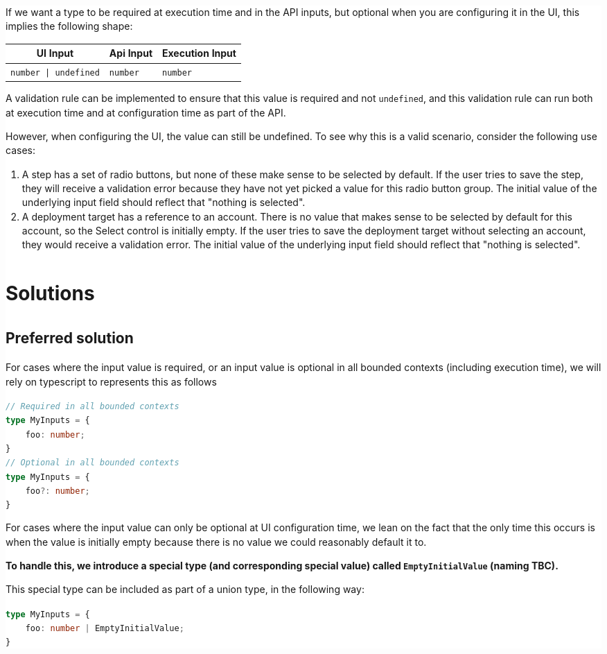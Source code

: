 If we want a type to be required at execution time and in the API inputs, but optional when you are configuring it in the UI, this implies the following shape:

|UI Input              | Api Input             | Execution Input       |
|----------------------|-----------------------|-----------------------|
|`number \| undefined` | `number`              | `number`              |

A validation rule can be implemented to ensure that this value is required and not `undefined`, and this validation rule can run both at execution time and at configuration time as part of the API.

However, when configuring the UI, the value can still be undefined. To see why this is a valid scenario, consider the following use cases:

1. A step has a set of radio buttons, but none of these make sense to be selected by default. If the user tries to save the step, they will receive a validation error because they have not yet picked a value for this radio button group. The initial value of the underlying input field should reflect that "nothing is selected".
2. A deployment target has a reference to an account. There is no value that makes sense to be selected by default for this account, so the Select control is initially empty. If the user tries to save the deployment target without selecting an account, they would receive a validation error. The initial value of the underlying input field should reflect that "nothing is selected".

# Solutions

## Preferred solution

For cases where the input value is required, or an input value is optional in all bounded contexts (including execution time), we will rely on typescript to represents this as follows

```ts
// Required in all bounded contexts
type MyInputs = {
    foo: number;
}
// Optional in all bounded contexts
type MyInputs = {
    foo?: number;
}
```

For cases where the input value can only be optional at UI configuration time, we lean on the fact that the only time this occurs is when the value is initially empty because there is no value we could reasonably default it to.

**To handle this, we introduce a special type (and corresponding special value) called `EmptyInitialValue` (naming TBC).**

This special type can be included as part of a union type, in the following way:

```ts
type MyInputs = {
    foo: number | EmptyInitialValue;
}
```

